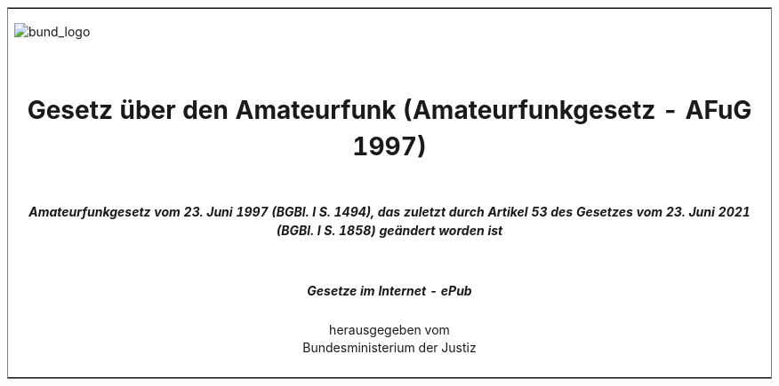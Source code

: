 <span id="DECKBLATT.html"></span>

<table border="0" frame="border" width="100%">

<tr valign="top">

<td align="left">

![bund\_logo](BfJ_2021_Web_de_de.gif)

</td>

<td align="right">

 

</td>

</tr>

<tr align="center" valign="middle">

<td colspan="2">

# Gesetz über den Amateurfunk (Amateurfunkgesetz - AFuG 1997)

</td>

</tr>

<tr align="center" valign="middle">

<td colspan="2">

##### Amateurfunkgesetz vom 23. Juni 1997 (BGBl. I S. 1494), das zuletzt durch Artikel 53 des Gesetzes vom 23. Juni 2021 (BGBl. I S. 1858) geändert worden ist

</td>

</tr>

<tr align="center" valign="middle">

<td colspan="2">

  
  

##### Gesetze im Internet - ePub  
  
herausgegeben vom  
Bundesministerium der Justiz

</td>

</tr>

<tr align="center" valign="bottom">

<td colspan="2">
